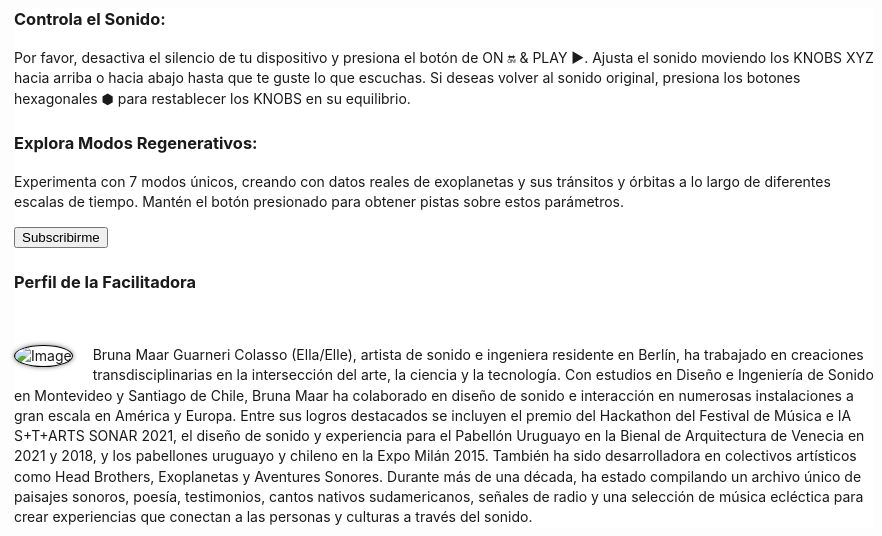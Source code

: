 </div>




<section class="grid">
  <article class="cell cell--bordered cell--12">
    <div class="hero hero--center hero--light" style='background-color: #white;'>
      <div class="hero__content">
        <h3>Controla el Sonido:</h3>
        <div class="container">
          <iframe src="https://play.maar.world/?g=335&s=1&c=2" class="responsive-iframe" title="Interactivo Controla el Sonido" frameborder="0" allow="accelerometer; autoplay; clipboard-write; encrypted-media; gyroscope; picture-in-picture; web-share" allowfullscreen></iframe>
        </div>
        <p>Por favor, desactiva el silencio de tu dispositivo y presiona el botón de ON 🔛 & PLAY ▶️. Ajusta el sonido moviendo los KNOBS XYZ hacia arriba o hacia abajo hasta que te guste lo que escuchas. Si deseas volver al sonido original, presiona los botones hexagonales ⬢ para restablecer los KNOBS en su equilibrio.</p>
      </div>
    </div>
    <div class="hero hero--center hero--light" style='background-color: #white;'>
      <div class="hero__content">
        <h3>Explora Modos Regenerativos:</h3>
        <div class="container">
          <iframe src="https://play.maar.world/?g=8&s=0&c=21" class="responsive-iframe" title="Interactivo Explora Modos Regenerativos" frameborder="0" allow="accelerometer; autoplay; clipboard-write; encrypted-media; gyroscope; picture-in-picture; web-share" allowfullscreen></iframe>
        </div>
        <p>Experimenta con 7 modos únicos, creando con datos reales de exoplanetas y sus tránsitos y órbitas a lo largo de diferentes escalas de tiempo. Mantén el botón presionado para obtener pistas sobre estos parámetros.</p>
      </div>
    </div>
  </article>
</section>

<div class="p-5"></div>

<div class="contact-form">
    <form action="#" method="post" onsubmit="location.href='/lab/es/ip-orchestra-subscription'; return false;">
        <button type="submit">Subscribirme</button>
    </form>
</div>



### Perfil de la Facilitadora

<br>
<div style="text-align: left;">
  <img src="/img/about/Bruna.jpeg" alt="Image" style="border-radius: 100%; border: 1px solid #000; box-shadow: 0px 0px 5px rgba(0, 0, 0, 0.5); max-width: 30%; float: left; margin-right: 20px; margin-bottom: 10px;">
  
  <p>
    Bruna Maar Guarneri Colasso (Ella/Elle), artista de sonido e ingeniera residente en Berlín, ha trabajado en creaciones transdisciplinarias en la intersección del arte, la ciencia y la tecnología. Con estudios en Diseño e Ingeniería de Sonido en Montevideo y Santiago de Chile, Bruna Maar ha colaborado en diseño de sonido e interacción en numerosas instalaciones a gran escala en América y Europa. Entre sus logros destacados se incluyen el premio del Hackathon del Festival de Música e IA S+T+ARTS SONAR 2021, el diseño de sonido y experiencia para el Pabellón Uruguayo en la Bienal de Arquitectura de Venecia en 2021 y 2018, y los pabellones uruguayo y chileno en la Expo Milán 2015. También ha sido desarrolladora en colectivos artísticos como Head Brothers, Exoplanetas y Aventures Sonores. Durante más de una década, ha estado compilando un archivo único de paisajes sonoros, poesía, testimonios, cantos nativos sudamericanos, señales de radio y una selección de música ecléctica para crear experiencias que conectan a las personas y culturas a través del sonido.
  </p>